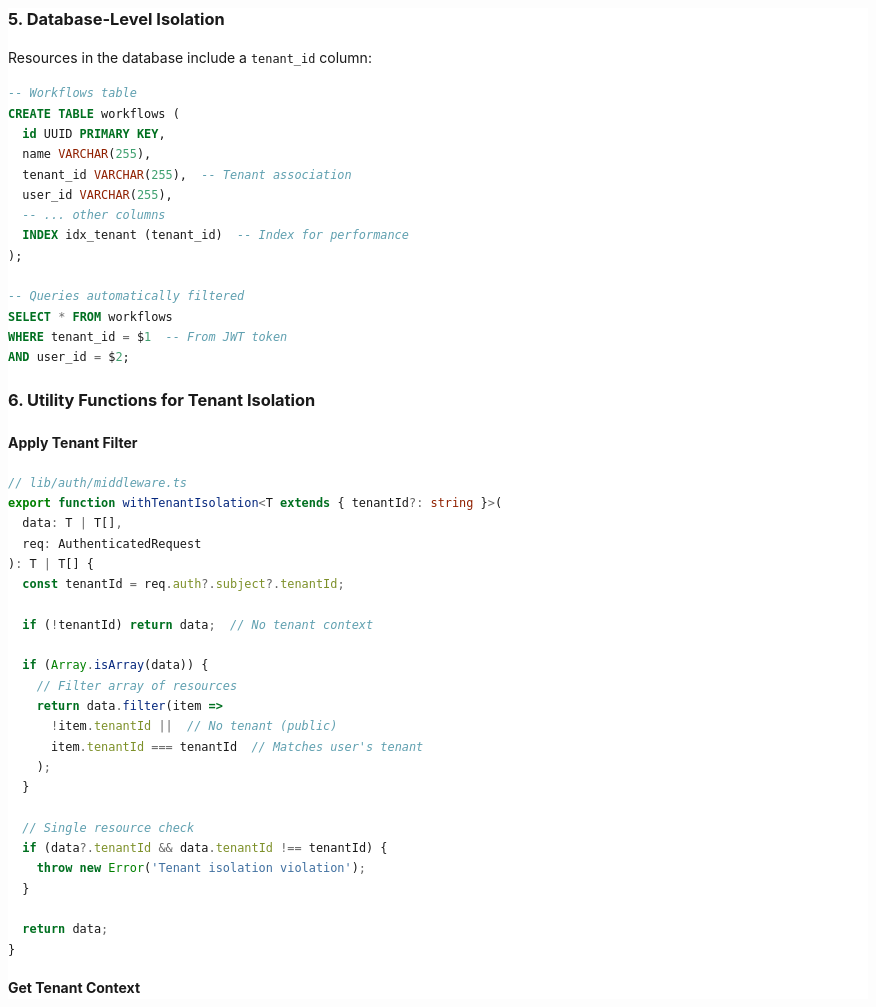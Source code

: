 ### 5. Database-Level Isolation

Resources in the database include a `tenant_id` column:

```sql
-- Workflows table
CREATE TABLE workflows (
  id UUID PRIMARY KEY,
  name VARCHAR(255),
  tenant_id VARCHAR(255),  -- Tenant association
  user_id VARCHAR(255),
  -- ... other columns
  INDEX idx_tenant (tenant_id)  -- Index for performance
);

-- Queries automatically filtered
SELECT * FROM workflows 
WHERE tenant_id = $1  -- From JWT token
AND user_id = $2;
```

### 6. Utility Functions for Tenant Isolation

#### Apply Tenant Filter

```typescript
// lib/auth/middleware.ts
export function withTenantIsolation<T extends { tenantId?: string }>(
  data: T | T[],
  req: AuthenticatedRequest
): T | T[] {
  const tenantId = req.auth?.subject?.tenantId;
  
  if (!tenantId) return data;  // No tenant context
  
  if (Array.isArray(data)) {
    // Filter array of resources
    return data.filter(item => 
      !item.tenantId ||  // No tenant (public)
      item.tenantId === tenantId  // Matches user's tenant
    );
  }
  
  // Single resource check
  if (data?.tenantId && data.tenantId !== tenantId) {
    throw new Error('Tenant isolation violation');
  }
  
  return data;
}
```

#### Get Tenant Context
